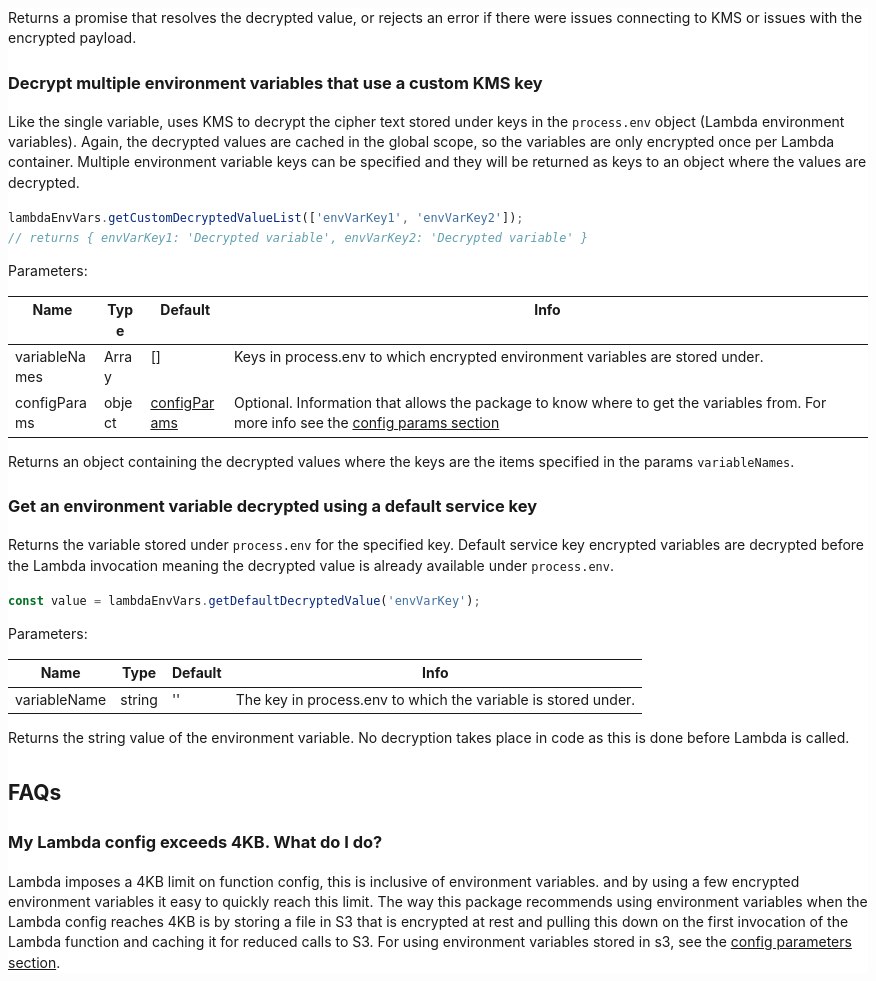 Returns a promise that resolves the decrypted value, or rejects an error if there were issues connecting to KMS or issues with the encrypted payload.

### Decrypt multiple environment variables that use a custom KMS key

Like the single variable, uses KMS to decrypt the cipher text stored under keys in the `process.env` object (Lambda environment variables). Again, the decrypted values are cached in the global scope, so the variables are only encrypted once per Lambda container. Multiple environment variable keys can be specified and they will be returned as keys to an object where the values are decrypted.

```javascript
lambdaEnvVars.getCustomDecryptedValueList(['envVarKey1', 'envVarKey2']);
// returns { envVarKey1: 'Decrypted variable', envVarKey2: 'Decrypted variable' }
```

Parameters:

| Name | Type | Default | Info |
| --- | --- | --- | --- |
| variableNames | Array | [] | Keys in process.env to which encrypted environment variables are stored under. |
| configParams | object | [configParams](#config-params) | Optional. Information that allows the package to know where to get the variables from. For more info see the [config params section](#config-params) |

Returns an object containing the decrypted values where the keys are the items specified in the params `variableNames`.

### Get an environment variable decrypted using a default service key

Returns the variable stored under `process.env` for the specified key. Default service key encrypted variables are decrypted before the Lambda invocation meaning the decrypted value is already available under `process.env`.

```javascript
const value = lambdaEnvVars.getDefaultDecryptedValue('envVarKey');
```

Parameters:

| Name | Type | Default | Info |
| --- | --- | --- | --- |
| variableName | string | '' | The key in process.env to which the variable is stored under. |

Returns the string value of the environment variable. No decryption takes place in code as this is done before Lambda is called.

## <a name="faqs"></a>FAQs

### My Lambda config exceeds 4KB. What do I do?

Lambda imposes a 4KB limit on function config, this is inclusive of environment variables. and by using a few encrypted environment variables it easy to quickly reach this limit. The way this package recommends using environment variables when the Lambda config reaches 4KB is by storing a file in S3 that is encrypted at rest and pulling this down on the first invocation of the Lambda function and caching it for reduced calls to S3. For using environment variables stored in s3, see the [config parameters section](#config-params).

